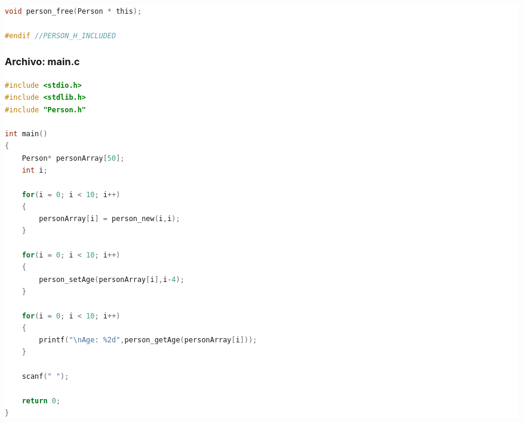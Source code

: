 ```c
void person_free(Person * this);

#endif //PERSON_H_INCLUDED
```
### Archivo: main.c
```c
#include <stdio.h>
#include <stdlib.h>
#include "Person.h"

int main()
{
	Person* personArray[50];
	int i;

	for(i = 0; i < 10; i++)
	{
		personArray[i] = person_new(i,i);
	}
	
	for(i = 0; i < 10; i++)
	{
		person_setAge(personArray[i],i-4);
	}
	
	for(i = 0; i < 10; i++)
	{
		printf("\nAge: %2d",person_getAge(personArray[i]));
	}
	
	scanf(" ");
	
	return 0;
}
```